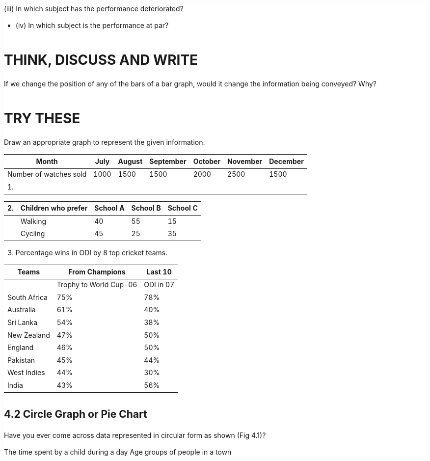 (iii) In which subject has the performance deteriorated?

- (iv) In which subject is the performance at par?
# THINK, DISCUSS AND WRITE

If we change the position of any of the bars of a bar graph, would it change the information being conveyed? Why?

# TRY THESE

Draw an appropriate graph to represent the given information.

| Month | July | August | September | October | November | December |
| --- | --- | --- | --- | --- | --- | --- |
| Number of watches sold | 1000 | 1500 | 1500 | 2000 | 2500 | 1500 |
| 1. |  |  |  |  |  |  |

| 2. | Children who prefer | School A | School B | School C |
| --- | --- | --- | --- | --- |
|  | Walking | 40 | 55 | 15 |
|  | Cycling | 45 | 25 | 35 |

3. Percentage wins in ODI by 8 top cricket teams.

| Teams | From Champions | Last 10 |
| --- | --- | --- |
|  | Trophy to World Cup-06 | ODI in 07 |
| South Africa | 75% | 78% |
| Australia | 61% | 40% |
| Sri Lanka | 54% | 38% |
| New Zealand | 47% | 50% |
| England | 46% | 50% |
| Pakistan | 45% | 44% |
| West Indies | 44% | 30% |
| India | 43% | 56% |

## 4.2 Circle Graph or Pie Chart

Have you ever come across data represented in circular form as shown (Fig 4.1)?

The time spent by a child during a day Age groups of people in a town
